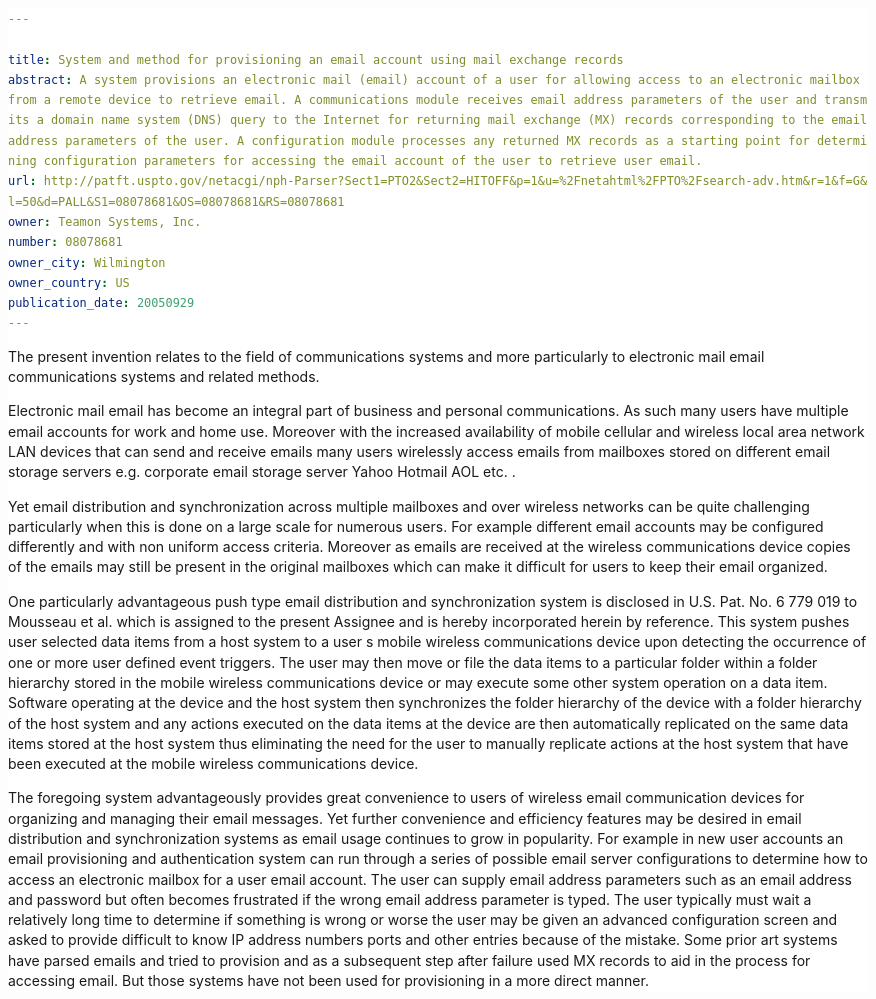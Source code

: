 ```yaml
---

title: System and method for provisioning an email account using mail exchange records
abstract: A system provisions an electronic mail (email) account of a user for allowing access to an electronic mailbox from a remote device to retrieve email. A communications module receives email address parameters of the user and transmits a domain name system (DNS) query to the Internet for returning mail exchange (MX) records corresponding to the email address parameters of the user. A configuration module processes any returned MX records as a starting point for determining configuration parameters for accessing the email account of the user to retrieve user email.
url: http://patft.uspto.gov/netacgi/nph-Parser?Sect1=PTO2&Sect2=HITOFF&p=1&u=%2Fnetahtml%2FPTO%2Fsearch-adv.htm&r=1&f=G&l=50&d=PALL&S1=08078681&OS=08078681&RS=08078681
owner: Teamon Systems, Inc.
number: 08078681
owner_city: Wilmington
owner_country: US
publication_date: 20050929
---
```

The present invention relates to the field of communications systems and more particularly to electronic mail email communications systems and related methods.

Electronic mail email has become an integral part of business and personal communications. As such many users have multiple email accounts for work and home use. Moreover with the increased availability of mobile cellular and wireless local area network LAN devices that can send and receive emails many users wirelessly access emails from mailboxes stored on different email storage servers e.g. corporate email storage server Yahoo Hotmail AOL etc. .

Yet email distribution and synchronization across multiple mailboxes and over wireless networks can be quite challenging particularly when this is done on a large scale for numerous users. For example different email accounts may be configured differently and with non uniform access criteria. Moreover as emails are received at the wireless communications device copies of the emails may still be present in the original mailboxes which can make it difficult for users to keep their email organized.

One particularly advantageous push type email distribution and synchronization system is disclosed in U.S. Pat. No. 6 779 019 to Mousseau et al. which is assigned to the present Assignee and is hereby incorporated herein by reference. This system pushes user selected data items from a host system to a user s mobile wireless communications device upon detecting the occurrence of one or more user defined event triggers. The user may then move or file the data items to a particular folder within a folder hierarchy stored in the mobile wireless communications device or may execute some other system operation on a data item. Software operating at the device and the host system then synchronizes the folder hierarchy of the device with a folder hierarchy of the host system and any actions executed on the data items at the device are then automatically replicated on the same data items stored at the host system thus eliminating the need for the user to manually replicate actions at the host system that have been executed at the mobile wireless communications device.

The foregoing system advantageously provides great convenience to users of wireless email communication devices for organizing and managing their email messages. Yet further convenience and efficiency features may be desired in email distribution and synchronization systems as email usage continues to grow in popularity. For example in new user accounts an email provisioning and authentication system can run through a series of possible email server configurations to determine how to access an electronic mailbox for a user email account. The user can supply email address parameters such as an email address and password but often becomes frustrated if the wrong email address parameter is typed. The user typically must wait a relatively long time to determine if something is wrong or worse the user may be given an advanced configuration screen and asked to provide difficult to know IP address numbers ports and other entries because of the mistake. Some prior art systems have parsed emails and tried to provision and as a subsequent step after failure used MX records to aid in the process for accessing email. But those systems have not been used for provisioning in a more direct manner.
